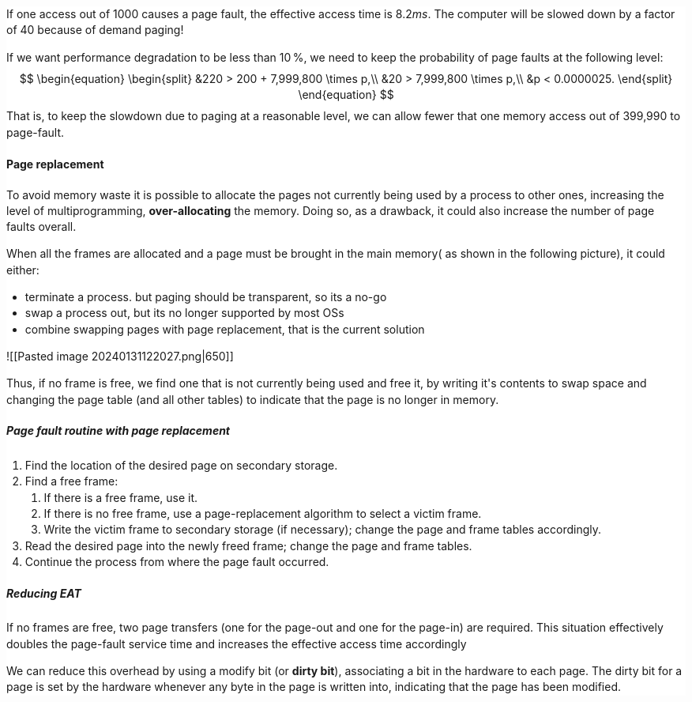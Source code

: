 If one access out of $1000$ causes a page fault, the effective access time is $8.2 ms$.
The computer will be slowed down by a factor of $40$ because of demand paging!

If we want performance degradation to be less than $10\, \%$, we need to keep the probability of page faults at the following level:
$$
\begin{equation}
\begin{split}
&220 > 200 + 7,999,800 \times p,\\
&20 > 7,999,800 \times p,\\
&p < 0.0000025.
\end{split}
\end{equation}
$$
That is, to keep the slowdown due to paging at a reasonable level, we can allow fewer that one memory access out of 399,990 to page-fault.
#### Page replacement
To avoid memory waste it is possible to allocate the pages not currently being used by a process to other ones, increasing the level of multiprogramming, **over-allocating** the memory. Doing so, as a drawback, it could also increase the number of page faults overall.

When all the frames are allocated and a page must be brought in the main memory( as shown in the following picture), it could either:
- terminate a process. but paging should be transparent, so its a no-go
- swap a process out, but its no longer supported by most OSs
- combine swapping pages with page replacement, that is the current solution

![[Pasted image 20240131122027.png|650]]

Thus, if no frame is free, we find one that is not currently being used and free it, by writing it's contents to swap space and changing the page table (and all other tables) to indicate that the page is no longer in memory.
##### Page fault routine with page replacement
1. Find the location of the desired page on secondary storage.
2. Find a free frame:
	1. If there is a free frame, use it.
	2. If there is no free frame, use a page-replacement algorithm to select a victim frame.
	3. Write the victim frame to secondary storage (if necessary); change the page and frame tables accordingly.
3. Read the desired page into the newly freed frame; change the page and frame tables.
4. Continue the process from where the page fault occurred.

##### Reducing EAT
If no frames are free, two page transfers (one for the page-out and one for the page-in) are required. 
This situation effectively doubles the page-fault service time and increases the effective access time accordingly

We can reduce this overhead by using a modify bit (or **dirty bit**), associating a bit in the hardware to each page.
The dirty bit for a page is set by the hardware whenever any byte in the page is written into, indicating that the page has been modified. 
